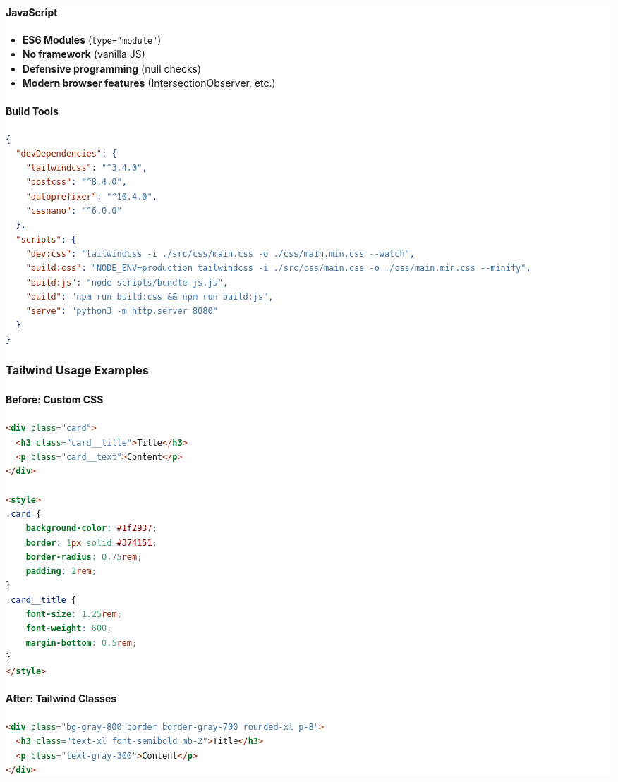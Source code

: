 #### JavaScript
- **ES6 Modules** (`type="module"`)
- **No framework** (vanilla JS)
- **Defensive programming** (null checks)
- **Modern browser features** (IntersectionObserver, etc.)

#### Build Tools
```json
{
  "devDependencies": {
    "tailwindcss": "^3.4.0",
    "postcss": "^8.4.0",
    "autoprefixer": "^10.4.0",
    "cssnano": "^6.0.0"
  },
  "scripts": {
    "dev:css": "tailwindcss -i ./src/css/main.css -o ./css/main.min.css --watch",
    "build:css": "NODE_ENV=production tailwindcss -i ./src/css/main.css -o ./css/main.min.css --minify",
    "build:js": "node scripts/bundle-js.js",
    "build": "npm run build:css && npm run build:js",
    "serve": "python3 -m http.server 8080"
  }
}
```

### Tailwind Usage Examples

#### Before: Custom CSS
```html
<div class="card">
  <h3 class="card__title">Title</h3>
  <p class="card__text">Content</p>
</div>

<style>
.card {
    background-color: #1f2937;
    border: 1px solid #374151;
    border-radius: 0.75rem;
    padding: 2rem;
}
.card__title {
    font-size: 1.25rem;
    font-weight: 600;
    margin-bottom: 0.5rem;
}
</style>
```

#### After: Tailwind Classes
```html
<div class="bg-gray-800 border border-gray-700 rounded-xl p-8">
  <h3 class="text-xl font-semibold mb-2">Title</h3>
  <p class="text-gray-300">Content</p>
</div>
```
